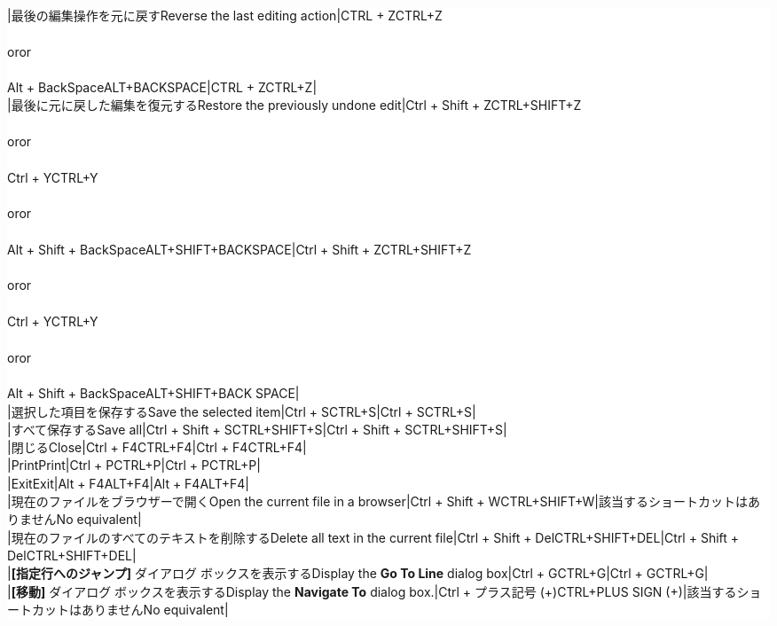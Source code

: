 |<span data-ttu-id="fcbd3-473">最後の編集操作を元に戻す</span><span class="sxs-lookup"><span data-stu-id="fcbd3-473">Reverse the last editing action</span></span>|<span data-ttu-id="fcbd3-474">CTRL + Z</span><span class="sxs-lookup"><span data-stu-id="fcbd3-474">CTRL+Z</span></span><br /><br /> <span data-ttu-id="fcbd3-475">or</span><span class="sxs-lookup"><span data-stu-id="fcbd3-475">or</span></span><br /><br /> <span data-ttu-id="fcbd3-476">Alt + BackSpace</span><span class="sxs-lookup"><span data-stu-id="fcbd3-476">ALT+BACKSPACE</span></span>|<span data-ttu-id="fcbd3-477">CTRL + Z</span><span class="sxs-lookup"><span data-stu-id="fcbd3-477">CTRL+Z</span></span>|  
|<span data-ttu-id="fcbd3-478">最後に元に戻した編集を復元する</span><span class="sxs-lookup"><span data-stu-id="fcbd3-478">Restore the previously undone edit</span></span>|<span data-ttu-id="fcbd3-479">Ctrl + Shift + Z</span><span class="sxs-lookup"><span data-stu-id="fcbd3-479">CTRL+SHIFT+Z</span></span><br /><br /> <span data-ttu-id="fcbd3-480">or</span><span class="sxs-lookup"><span data-stu-id="fcbd3-480">or</span></span><br /><br /> <span data-ttu-id="fcbd3-481">Ctrl + Y</span><span class="sxs-lookup"><span data-stu-id="fcbd3-481">CTRL+Y</span></span><br /><br /> <span data-ttu-id="fcbd3-482">or</span><span class="sxs-lookup"><span data-stu-id="fcbd3-482">or</span></span><br /><br /> <span data-ttu-id="fcbd3-483">Alt + Shift + BackSpace</span><span class="sxs-lookup"><span data-stu-id="fcbd3-483">ALT+SHIFT+BACKSPACE</span></span>|<span data-ttu-id="fcbd3-484">Ctrl + Shift + Z</span><span class="sxs-lookup"><span data-stu-id="fcbd3-484">CTRL+SHIFT+Z</span></span><br /><br /> <span data-ttu-id="fcbd3-485">or</span><span class="sxs-lookup"><span data-stu-id="fcbd3-485">or</span></span><br /><br /> <span data-ttu-id="fcbd3-486">Ctrl + Y</span><span class="sxs-lookup"><span data-stu-id="fcbd3-486">CTRL+Y</span></span><br /><br /> <span data-ttu-id="fcbd3-487">or</span><span class="sxs-lookup"><span data-stu-id="fcbd3-487">or</span></span><br /><br /> <span data-ttu-id="fcbd3-488">Alt + Shift + BackSpace</span><span class="sxs-lookup"><span data-stu-id="fcbd3-488">ALT+SHIFT+BACK SPACE</span></span>|  
|<span data-ttu-id="fcbd3-489">選択した項目を保存する</span><span class="sxs-lookup"><span data-stu-id="fcbd3-489">Save the selected item</span></span>|<span data-ttu-id="fcbd3-490">Ctrl + S</span><span class="sxs-lookup"><span data-stu-id="fcbd3-490">CTRL+S</span></span>|<span data-ttu-id="fcbd3-491">Ctrl + S</span><span class="sxs-lookup"><span data-stu-id="fcbd3-491">CTRL+S</span></span>|  
|<span data-ttu-id="fcbd3-492">すべて保存する</span><span class="sxs-lookup"><span data-stu-id="fcbd3-492">Save all</span></span>|<span data-ttu-id="fcbd3-493">Ctrl + Shift + S</span><span class="sxs-lookup"><span data-stu-id="fcbd3-493">CTRL+SHIFT+S</span></span>|<span data-ttu-id="fcbd3-494">Ctrl + Shift + S</span><span class="sxs-lookup"><span data-stu-id="fcbd3-494">CTRL+SHIFT+S</span></span>|  
|<span data-ttu-id="fcbd3-495">閉じる</span><span class="sxs-lookup"><span data-stu-id="fcbd3-495">Close</span></span>|<span data-ttu-id="fcbd3-496">Ctrl + F4</span><span class="sxs-lookup"><span data-stu-id="fcbd3-496">CTRL+F4</span></span>|<span data-ttu-id="fcbd3-497">Ctrl + F4</span><span class="sxs-lookup"><span data-stu-id="fcbd3-497">CTRL+F4</span></span>|  
|<span data-ttu-id="fcbd3-498">Print</span><span class="sxs-lookup"><span data-stu-id="fcbd3-498">Print</span></span>|<span data-ttu-id="fcbd3-499">Ctrl + P</span><span class="sxs-lookup"><span data-stu-id="fcbd3-499">CTRL+P</span></span>|<span data-ttu-id="fcbd3-500">Ctrl + P</span><span class="sxs-lookup"><span data-stu-id="fcbd3-500">CTRL+P</span></span>|  
|<span data-ttu-id="fcbd3-501">Exit</span><span class="sxs-lookup"><span data-stu-id="fcbd3-501">Exit</span></span>|<span data-ttu-id="fcbd3-502">Alt + F4</span><span class="sxs-lookup"><span data-stu-id="fcbd3-502">ALT+F4</span></span>|<span data-ttu-id="fcbd3-503">Alt + F4</span><span class="sxs-lookup"><span data-stu-id="fcbd3-503">ALT+F4</span></span>|  
|<span data-ttu-id="fcbd3-504">現在のファイルをブラウザーで開く</span><span class="sxs-lookup"><span data-stu-id="fcbd3-504">Open the current file in a browser</span></span>|<span data-ttu-id="fcbd3-505">Ctrl + Shift + W</span><span class="sxs-lookup"><span data-stu-id="fcbd3-505">CTRL+SHIFT+W</span></span>|<span data-ttu-id="fcbd3-506">該当するショートカットはありません</span><span class="sxs-lookup"><span data-stu-id="fcbd3-506">No equivalent</span></span>|  
|<span data-ttu-id="fcbd3-507">現在のファイルのすべてのテキストを削除する</span><span class="sxs-lookup"><span data-stu-id="fcbd3-507">Delete all text in the current file</span></span>|<span data-ttu-id="fcbd3-508">Ctrl + Shift + Del</span><span class="sxs-lookup"><span data-stu-id="fcbd3-508">CTRL+SHIFT+DEL</span></span>|<span data-ttu-id="fcbd3-509">Ctrl + Shift + Del</span><span class="sxs-lookup"><span data-stu-id="fcbd3-509">CTRL+SHIFT+DEL</span></span>|  
|<span data-ttu-id="fcbd3-510">**[指定行へのジャンプ]** ダイアログ ボックスを表示する</span><span class="sxs-lookup"><span data-stu-id="fcbd3-510">Display the **Go To Line** dialog box</span></span>|<span data-ttu-id="fcbd3-511">Ctrl + G</span><span class="sxs-lookup"><span data-stu-id="fcbd3-511">CTRL+G</span></span>|<span data-ttu-id="fcbd3-512">Ctrl + G</span><span class="sxs-lookup"><span data-stu-id="fcbd3-512">CTRL+G</span></span>|  
|<span data-ttu-id="fcbd3-513">**[移動]** ダイアログ ボックスを表示する</span><span class="sxs-lookup"><span data-stu-id="fcbd3-513">Display the **Navigate To** dialog box.</span></span>|<span data-ttu-id="fcbd3-514">Ctrl + プラス記号 (+)</span><span class="sxs-lookup"><span data-stu-id="fcbd3-514">CTRL+PLUS SIGN (+)</span></span>|<span data-ttu-id="fcbd3-515">該当するショートカットはありません</span><span class="sxs-lookup"><span data-stu-id="fcbd3-515">No equivalent</span></span>|  
